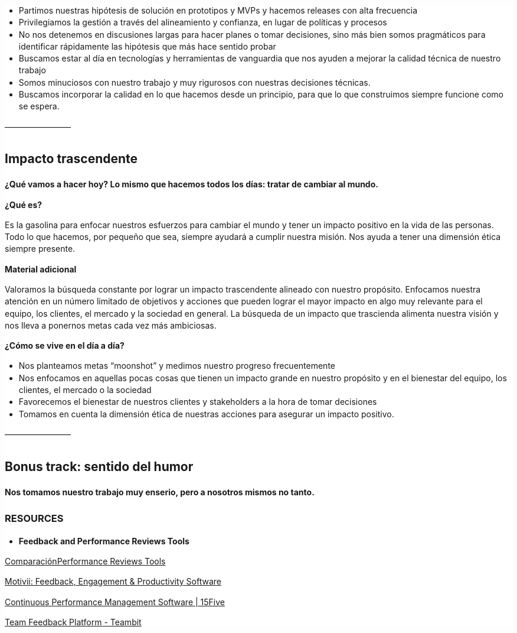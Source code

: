 * Partimos nuestras hipótesis de solución en prototipos y MVPs y hacemos releases con alta frecuencia
* Privilegiamos la gestión a través del alineamiento y confianza, en lugar de políticas y procesos
* No nos detenemos en discusiones largas para hacer planes o tomar decisiones, sino más bien somos pragmáticos para identificar rápidamente las hipótesis que más hace sentido probar
* Buscamos estar al día en tecnologías y herramientas de vanguardia que nos ayuden a mejorar la calidad técnica de nuestro trabajo
* Somos minuciosos con nuestro trabajo y muy rigurosos con nuestras decisiones técnicas.
* Buscamos incorporar la calidad en lo que hacemos desde un principio, para que lo que construimos siempre funcione como se espera.

————————

## Impacto trascendente

**¿Qué vamos a hacer hoy? Lo mismo que hacemos todos los días: tratar de cambiar al mundo.**

**¿Qué es?**

Es la gasolina para enfocar nuestros esfuerzos para cambiar el mundo y tener un impacto positivo en la vida de las personas. Todo lo que hacemos, por pequeño que sea, siempre ayudará a cumplir nuestra misión. Nos ayuda a tener una dimensión ética siempre presente.

**Material adicional**

Valoramos la búsqueda constante por lograr un impacto trascendente alineado con nuestro propósito. Enfocamos nuestra atención en un número limitado de objetivos y acciones que pueden lograr el mayor impacto en algo muy relevante para el equipo, los clientes, el mercado y la sociedad en general. La búsqueda de un impacto que trascienda alimenta nuestra visión y nos lleva a ponernos metas cada vez más ambiciosas.

**¿Cómo se vive en el día a día?**

* Nos planteamos metas “moonshot” y medimos nuestro progreso frecuentemente
* Nos enfocamos en aquellas pocas cosas que tienen un impacto grande en nuestro propósito y en el bienestar del equipo, los clientes, el mercado o la sociedad
* Favorecemos el bienestar de nuestros clientes y stakeholders a la hora de tomar decisiones
* Tomamos en cuenta la dimensión ética de nuestras acciones para asegurar un impacto positivo.

————————

## Bonus track: sentido del humor

**Nos tomamos nuestro trabajo muy enserio, pero a nosotros mismos no tanto.**

### RESOURCES

* **Feedback and Performance Reviews Tools**

[ComparaciónPerformance Reviews Tools](https://www.notion.so/614628b2a7434009aba36831523b88c1)

[Motivii: Feedback, Engagement & Productivity Software](http://motivii.com/index.html)

[Continuous Performance Management Software | 15Five](https://www.15five.com)

[Team Feedback Platform - Teambit](https://teambit.io)
